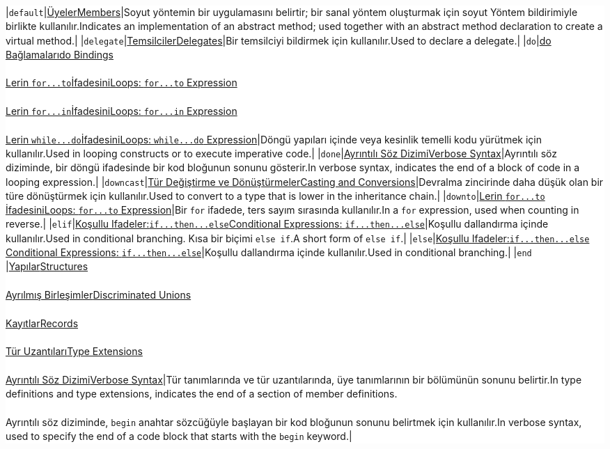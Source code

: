 |`default`|[<span data-ttu-id="1b73c-131">Üyeler</span><span class="sxs-lookup"><span data-stu-id="1b73c-131">Members</span></span>](./members/index.md)|<span data-ttu-id="1b73c-132">Soyut yöntemin bir uygulamasını belirtir; bir sanal yöntem oluşturmak için soyut Yöntem bildirimiyle birlikte kullanılır.</span><span class="sxs-lookup"><span data-stu-id="1b73c-132">Indicates an implementation of an abstract method; used together with an abstract method declaration to create a virtual method.</span></span>|
|`delegate`|[<span data-ttu-id="1b73c-133">Temsilciler</span><span class="sxs-lookup"><span data-stu-id="1b73c-133">Delegates</span></span>](delegates.md)|<span data-ttu-id="1b73c-134">Bir temsilciyi bildirmek için kullanılır.</span><span class="sxs-lookup"><span data-stu-id="1b73c-134">Used to declare a delegate.</span></span>|
|`do`|[<span data-ttu-id="1b73c-135">do Bağlamaları</span><span class="sxs-lookup"><span data-stu-id="1b73c-135">do Bindings</span></span>](./functions/do-bindings.md)<br /><br />[<span data-ttu-id="1b73c-136">Lerin `for...to`İfadesini</span><span class="sxs-lookup"><span data-stu-id="1b73c-136">Loops: `for...to` Expression</span></span>](loops-for-to-expression.md)<br /><br />[<span data-ttu-id="1b73c-137">Lerin `for...in`İfadesini</span><span class="sxs-lookup"><span data-stu-id="1b73c-137">Loops: `for...in` Expression</span></span>](loops-for-in-expression.md)<br /><br />[<span data-ttu-id="1b73c-138">Lerin `while...do`İfadesini</span><span class="sxs-lookup"><span data-stu-id="1b73c-138">Loops: `while...do` Expression</span></span>](loops-while-do-expression.md)|<span data-ttu-id="1b73c-139">Döngü yapıları içinde veya kesinlik temelli kodu yürütmek için kullanılır.</span><span class="sxs-lookup"><span data-stu-id="1b73c-139">Used in looping constructs or to execute imperative code.</span></span>|
|`done`|[<span data-ttu-id="1b73c-140">Ayrıntılı Söz Dizimi</span><span class="sxs-lookup"><span data-stu-id="1b73c-140">Verbose Syntax</span></span>](verbose-syntax.md)|<span data-ttu-id="1b73c-141">Ayrıntılı söz diziminde, bir döngü ifadesinde bir kod bloğunun sonunu gösterir.</span><span class="sxs-lookup"><span data-stu-id="1b73c-141">In verbose syntax, indicates the end of a block of code in a looping expression.</span></span>|
|`downcast`|[<span data-ttu-id="1b73c-142">Tür Değiştirme ve Dönüştürmeler</span><span class="sxs-lookup"><span data-stu-id="1b73c-142">Casting and Conversions</span></span>](casting-and-conversions.md)|<span data-ttu-id="1b73c-143">Devralma zincirinde daha düşük olan bir türe dönüştürmek için kullanılır.</span><span class="sxs-lookup"><span data-stu-id="1b73c-143">Used to convert to a type that is lower in the inheritance chain.</span></span>|
|`downto`|[<span data-ttu-id="1b73c-144">Lerin `for...to`İfadesini</span><span class="sxs-lookup"><span data-stu-id="1b73c-144">Loops: `for...to` Expression</span></span>](loops-for-to-expression.md)|<span data-ttu-id="1b73c-145">Bir `for` ifadede, ters sayım sırasında kullanılır.</span><span class="sxs-lookup"><span data-stu-id="1b73c-145">In a `for` expression, used when counting in reverse.</span></span>|
|`elif`|[<span data-ttu-id="1b73c-146">Koşullu Ifadeler:`if...then...else`</span><span class="sxs-lookup"><span data-stu-id="1b73c-146">Conditional Expressions: `if...then...else`</span></span>](conditional-expressions-if-then-else.md)|<span data-ttu-id="1b73c-147">Koşullu dallandırma içinde kullanılır.</span><span class="sxs-lookup"><span data-stu-id="1b73c-147">Used in conditional branching.</span></span> <span data-ttu-id="1b73c-148">Kısa bir biçimi `else if`.</span><span class="sxs-lookup"><span data-stu-id="1b73c-148">A short form of `else if`.</span></span>|
|`else`|[<span data-ttu-id="1b73c-149">Koşullu Ifadeler:`if...then...else`</span><span class="sxs-lookup"><span data-stu-id="1b73c-149">Conditional Expressions: `if...then...else`</span></span>](conditional-expressions-if-then-else.md)|<span data-ttu-id="1b73c-150">Koşullu dallandırma içinde kullanılır.</span><span class="sxs-lookup"><span data-stu-id="1b73c-150">Used in conditional branching.</span></span>|
|`end`|[<span data-ttu-id="1b73c-151">Yapılar</span><span class="sxs-lookup"><span data-stu-id="1b73c-151">Structures</span></span>](structures.md)<br /><br />[<span data-ttu-id="1b73c-152">Ayrılmış Birleşimler</span><span class="sxs-lookup"><span data-stu-id="1b73c-152">Discriminated Unions</span></span>](discriminated-unions.md)<br /><br />[<span data-ttu-id="1b73c-153">Kayıtlar</span><span class="sxs-lookup"><span data-stu-id="1b73c-153">Records</span></span>](records.md)<br /><br />[<span data-ttu-id="1b73c-154">Tür Uzantıları</span><span class="sxs-lookup"><span data-stu-id="1b73c-154">Type Extensions</span></span>](type-extensions.md)<br /><br />[<span data-ttu-id="1b73c-155">Ayrıntılı Söz Dizimi</span><span class="sxs-lookup"><span data-stu-id="1b73c-155">Verbose Syntax</span></span>](verbose-syntax.md)|<span data-ttu-id="1b73c-156">Tür tanımlarında ve tür uzantılarında, üye tanımlarının bir bölümünün sonunu belirtir.</span><span class="sxs-lookup"><span data-stu-id="1b73c-156">In type definitions and type extensions, indicates the end of a section of member definitions.</span></span><br /><br /><span data-ttu-id="1b73c-157">Ayrıntılı söz diziminde, `begin` anahtar sözcüğüyle başlayan bir kod bloğunun sonunu belirtmek için kullanılır.</span><span class="sxs-lookup"><span data-stu-id="1b73c-157">In verbose syntax, used to specify the end of a code block that starts with the `begin` keyword.</span></span>|
